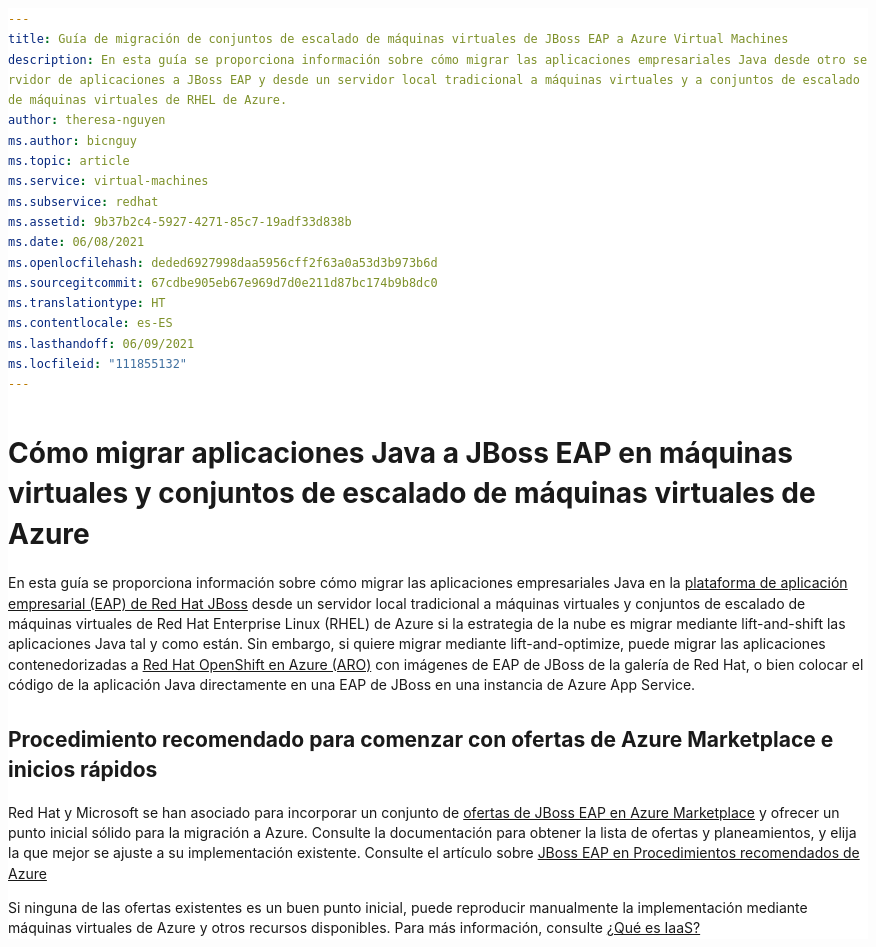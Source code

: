 ```yaml
---
title: Guía de migración de conjuntos de escalado de máquinas virtuales de JBoss EAP a Azure Virtual Machines
description: En esta guía se proporciona información sobre cómo migrar las aplicaciones empresariales Java desde otro servidor de aplicaciones a JBoss EAP y desde un servidor local tradicional a máquinas virtuales y a conjuntos de escalado de máquinas virtuales de RHEL de Azure.
author: theresa-nguyen
ms.author: bicnguy
ms.topic: article
ms.service: virtual-machines
ms.subservice: redhat
ms.assetid: 9b37b2c4-5927-4271-85c7-19adf33d838b
ms.date: 06/08/2021
ms.openlocfilehash: deded6927998daa5956cff2f63a0a53d3b973b6d
ms.sourcegitcommit: 67cdbe905eb67e969d7d0e211d87bc174b9b8dc0
ms.translationtype: HT
ms.contentlocale: es-ES
ms.lasthandoff: 06/09/2021
ms.locfileid: "111855132"
---
```

# <a name="how-to-migrate-java-applications-to-jboss-eap-on-azure-vms-and-virtual-machine-scale-sets"></a>Cómo migrar aplicaciones Java a JBoss EAP en máquinas virtuales y conjuntos de escalado de máquinas virtuales de Azure

En esta guía se proporciona información sobre cómo migrar las aplicaciones empresariales Java en la [plataforma de aplicación empresarial (EAP) de Red Hat JBoss](https://www.redhat.com/en/technologies/jboss-middleware/application-platform) desde un servidor local tradicional a máquinas virtuales y conjuntos de escalado de máquinas virtuales de Red Hat Enterprise Linux (RHEL) de Azure si la estrategia de la nube es migrar mediante lift-and-shift las aplicaciones Java tal y como están. Sin embargo, si quiere migrar mediante lift-and-optimize, puede migrar las aplicaciones contenedorizadas a [Red Hat OpenShift en Azure (ARO)](https://azure.microsoft.com/services/openshift/) con imágenes de EAP de JBoss de la galería de Red Hat, o bien colocar el código de la aplicación Java directamente en una EAP de JBoss en una instancia de Azure App Service.

## <a name="best-practice-starting-with-azure-marketplace-offers-and-quickstarts"></a>Procedimiento recomendado para comenzar con ofertas de Azure Marketplace e inicios rápidos

Red Hat y Microsoft se han asociado para incorporar un conjunto de [ofertas de JBoss EAP en Azure Marketplace](https://aka.ms/AMP-JBoss-EAP) y ofrecer un punto inicial sólido para la migración a Azure. Consulte la documentación para obtener la lista de ofertas y planeamientos, y elija la que mejor se ajuste a su implementación existente. Consulte el artículo sobre [JBoss EAP en Procedimientos recomendados de Azure](https://docs.microsoft.com/azure/virtual-machines/workloads/redhat/jboss-eap-azure-best-practices/)

Si ninguna de las ofertas existentes es un buen punto inicial, puede reproducir manualmente la implementación mediante máquinas virtuales de Azure y otros recursos disponibles. Para más información, consulte [¿Qué es IaaS?](https://azure.microsoft.com/overview/what-is-iaas/)
